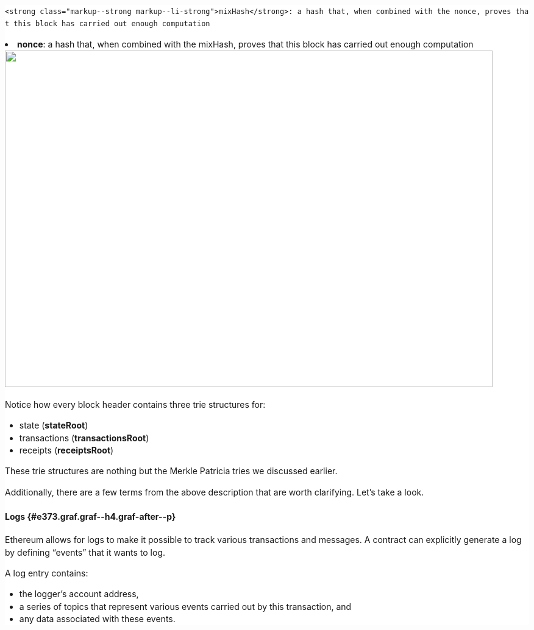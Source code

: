     <strong class="markup--strong markup--li-strong">mixHash</strong>: a hash that, when combined with the nonce, proves that this block has carried out enough computation
  </li>
  <li id="f58d" class="graf graf--li graf-after--li">
    <strong class="markup--strong markup--li-strong">nonce</strong>: a hash that, when combined with the mixHash, proves that this block has carried out enough computation
  </li>
</ul>

<img decoding="async" loading="lazy" class="aligncenter wp-image-142 size-full" src="http://roliu.work/wp-content/uploads/2018/03/1-4EQFjXD2-dbiVgVv-8Si8g.png" alt="" width="800" height="553" /> 

<p id="b1b7" class="graf graf--p graf-after--figure">
  Notice how every block header contains three trie structures for:
</p>

<ul class="postList">
  <li id="4cdf" class="graf graf--li graf-after--p">
    state (<strong class="markup--strong markup--li-strong">stateRoot</strong>)
  </li>
  <li id="3212" class="graf graf--li graf-after--li">
    transactions (<strong class="markup--strong markup--li-strong">transactionsRoot</strong>)
  </li>
  <li id="e2ca" class="graf graf--li graf-after--li">
    receipts (<strong class="markup--strong markup--li-strong">receiptsRoot</strong>)
  </li>
</ul>

<p id="fce1" class="graf graf--p graf-after--li">
  These trie structures are nothing but the Merkle Patricia tries we discussed earlier.
</p>

<p id="9ca5" class="graf graf--p graf-after--p">
  Additionally, there are a few terms from the above description that are worth clarifying. Let’s take a look.
</p>

#### <span class="ez-toc-section" id="Logs"></span>Logs<span class="ez-toc-section-end"></span> {#e373.graf.graf--h4.graf-after--p}

<p id="2d13" class="graf graf--p graf-after--h4">
  Ethereum allows for logs to make it possible to track various transactions and messages. A contract can explicitly generate a log by defining “events” that it wants to log.
</p>

<p id="177e" class="graf graf--p graf-after--p">
  A log entry contains:
</p>

<ul class="postList">
  <li id="2996" class="graf graf--li graf-after--p">
    the logger’s account address,
  </li>
  <li id="b8c4" class="graf graf--li graf-after--li">
    a series of topics that represent various events carried out by this transaction, and
  </li>
  <li id="72bd" class="graf graf--li graf-after--li">
    any data associated with these events.
  </li>
</ul>
